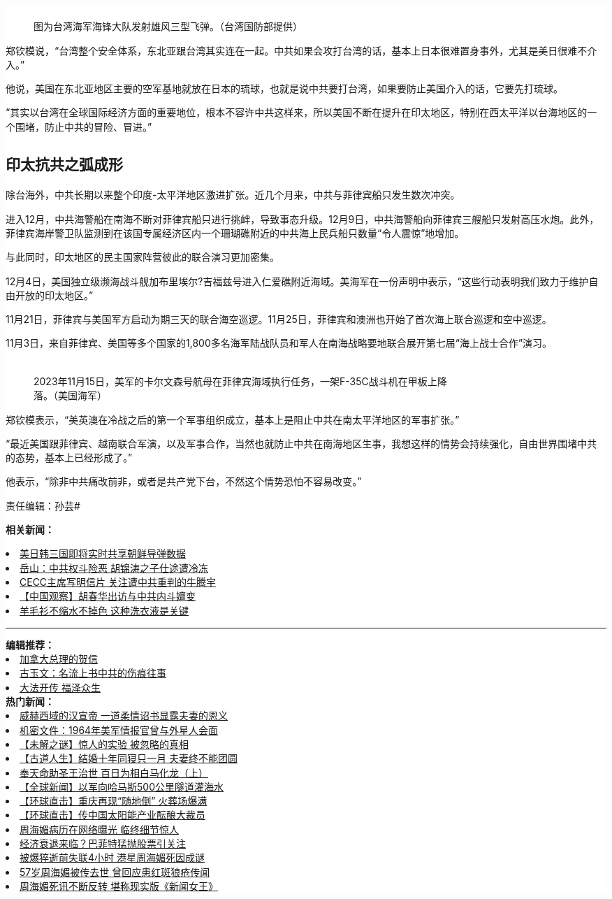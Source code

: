 <figure id="attachment_13746903" aria-describedby="caption-attachment-13746903" style="width: 600px" class="wp-caption aligncenter"><a target="_blank" href="https://i.epochtimes.com/assets/uploads/2022/05/id13746903-2205271018312378.jpg"><img class="size-large wp-image-13746903" src="https://i.epochtimes.com/assets/uploads/2022/05/id13746903-2205271018312378-600x338.jpg" alt="" width="600" b="338" /></a><figcaption id="caption-attachment-13746903" class="wp-caption-text">图为台湾海军海锋大队发射雄风三型飞弹。（台湾国防部提供）</figcaption></figure>
<p>郑钦模说，“台湾整个安全体系，东北亚跟台湾其实连在一起。中共如果会攻打台湾的话，基本上日本很难置身事外，尤其是美日很难不介入。”</p>
<p>他说，美国在东北亚地区主要的空军基地就放在日本的琉球，也就是说中共要打台湾，如果要防止美国介入的话，它要先打琉球。</p>
<p>“其实以台湾在全球国际经济方面的重要地位，根本不容许中共这样来，所以美国不断在提升在印太地区，特别在西太平洋以台海地区的一个围堵，防止中共的冒险、冒进。”</p>
<h2>印太抗共之弧成形</h2>
<p>除台海外，中共长期以来整个印度-太平洋地区激进扩张。近几个月来，中共与菲律宾船只发生数次冲突。</p>
<p>进入12月，中共海警船在南海不断对菲律宾船只进行挑衅，导致事态升级。12月9日，中共海警船向菲律宾三艘船只发射高压水炮。此外，菲律宾海岸警卫队监测到在该国专属经济区内一个珊瑚礁附近的中共海上民兵船只数量“令人震惊”地增加。</p>
<p>与此同时，印太地区的民主国家阵营彼此的联合演习更加密集。</p>
<p>12月4日，美国独立级濒海战斗舰加布里埃尔?吉福兹号进入仁爱礁附近海域。美海军在一份声明中表示，“这些行动表明我们致力于维护自由开放的印太地区。”</p>
<p>11月21日，菲律宾与美国军方启动为期三天的联合海空巡逻。11月25日，菲律宾和澳洲也开始了首次海上联合巡逻和空中巡逻。</p>
<p>11月3日，来自菲律宾、美国等多个国家的1,800多名海军陆战队员和军人在南海战略要地联合展开第七届“海上战士合作”演习。</p>
<figure id="attachment_14119829" aria-describedby="caption-attachment-14119829" style="width: 600px" class="wp-caption aligncenter"><a target="_blank" href="https://i.epochtimes.com/assets/uploads/2023/11/id14119829-231115-N-TD381-1280.jpg"><img class="size-large wp-image-14119829" src="https://i.epochtimes.com/assets/uploads/2023/11/id14119829-231115-N-TD381-1280-600x375.jpg" alt="" width="600" b="375" /></a><figcaption id="caption-attachment-14119829" class="wp-caption-text">2023年11月15日，美军的卡尔文森号航母在菲律宾海域执行任务，一架F-35C战斗机在甲板上降落。（美国海军）</figcaption></figure>
<p>郑钦模表示，“美英澳在冷战之后的第一个军事组织成立，基本上是阻止中共在南太平洋地区的军事扩张。”</p>
<p>“最近美国跟菲律宾、越南联合军演，以及军事合作，当然也就防止中共在南海地区生事，我想这样的情势会持续强化，自由世界围堵中共的态势，基本上已经形成了。”</p>
<p>他表示，“除非中共痛改前非，或者是共产党下台，不然这个情势恐怕不容易改变。”</p>
<p>责任编辑：孙芸#</p>
	
<strong>相关新闻：</strong>
<li><a href="https://github.com/19920513/djy/blob/master/gb/23/12/14/n14136456.md#1">美日韩三国即将实时共享朝鲜导弹数据</a></li>
<li><a href="https://github.com/19920513/djy/blob/master/gb/23/12/14/n14136013.md#1">岳山：中共权斗险恶 胡锦涛之子仕途遭冷冻</a></li>
<li><a href="https://github.com/19920513/djy/blob/master/gb/23/12/14/n14136295.md#1">CECC主席写明信片 关注遭中共重判的牛腾宇</a></li>
<li><a href="https://github.com/19920513/djy/blob/master/gb/23/12/14/n14136194.md#1">【中国观察】胡春华出访与中共内斗嬗变</a></li>
<li><a href="https://github.com/19920513/djy/blob/master/gb/23/12/12/n14135076.md#1">羊毛衫不缩水不掉色 这种洗衣液是关键</a></li>
<hr>
<strong>编辑推荐：</strong>
<li><a href="https://github.com/19920513/djy/blob/master/gb/15/12/10/n4593139.md?dfh#1" target="_blank">加拿大总理的贺信</a></li><li><a href="https://github.com/19920513/djy/blob/master/gb/18/9/3/n10686541.md#1" target="_blank">古玉文：名流上书中共的伤痕往事</a></li><li><a href="https://github.com/upjkzu3674/djy/blob/master/gb/16/5/10/n7881771.md#1" target="_blank">大法开传 福泽众生</a></li>
<strong>热门新闻：</strong>
<li><a href="https://github.com/19920513/djy/blob/master/gb/23/12/5/n14129958.md#1">威赫西域的汉宣帝 一道柔情诏书显露夫妻的恩义</a></li>
<li><a href="https://github.com/19920513/djy/blob/master/gb/23/12/8/n14132247.md#1">机密文件：1964年美军情报官曾与外星人会面</a></li>
<li><a href="https://github.com/19920513/djy/blob/master/gb/23/12/8/n14132196.md#1">【未解之谜】惊人的实验 被忽略的真相</a></li>
<li><a href="https://github.com/19920513/djy/blob/master/gb/23/11/21/n14120907.md#1">【古道人生】结婚十年同寝只一月 夫妻终不能团圆</a></li>
<li><a href="https://github.com/19920513/djy/blob/master/gb/23/11/30/n14127127.md#1">奉天命助圣王治世 百日为相白马化龙（上）</a></li>
<li><a href="https://github.com/19920513/djy/blob/master/gb/23/12/14/n14136227.md#1">【全球新闻】以军向哈马斯500公里隧道灌海水</a></li>
<li><a href="https://github.com/19920513/djy/blob/master/gb/23/12/12/n14135022.md#1">【环球直击】重庆再现“随地倒” 火葬场爆满</a></li>
<li><a href="https://github.com/19920513/djy/blob/master/gb/23/12/11/n14134160.md#1">【环球直击】传中国太阳能产业酝酿大裁员</a></li>
<li><a href="https://github.com/19920513/djy/blob/master/gb/23/12/12/n14134962.md#1">周海媚病历在网络曝光 临终细节惊人</a></li>
<li><a href="https://github.com/19920513/djy/blob/master/gb/23/12/12/n14134919.md#1">经济衰退来临？巴菲特猛抛股票引关注</a></li>
<li><a href="https://github.com/19920513/djy/blob/master/gb/23/12/12/n14134986.md#1">被爆猝逝前失联4小时 港星周海媚死因成谜</a></li>
<li><a href="https://github.com/19920513/djy/blob/master/gb/23/12/11/n14134377.md#1">57岁周海媚被传去世 曾回应患红斑狼疮传闻</a></li>
<li><a href="https://github.com/19920513/djy/blob/master/gb/23/12/13/n14135801.md#1">周海媚死讯不断反转 堪称现实版《新闻女王》</a></li>